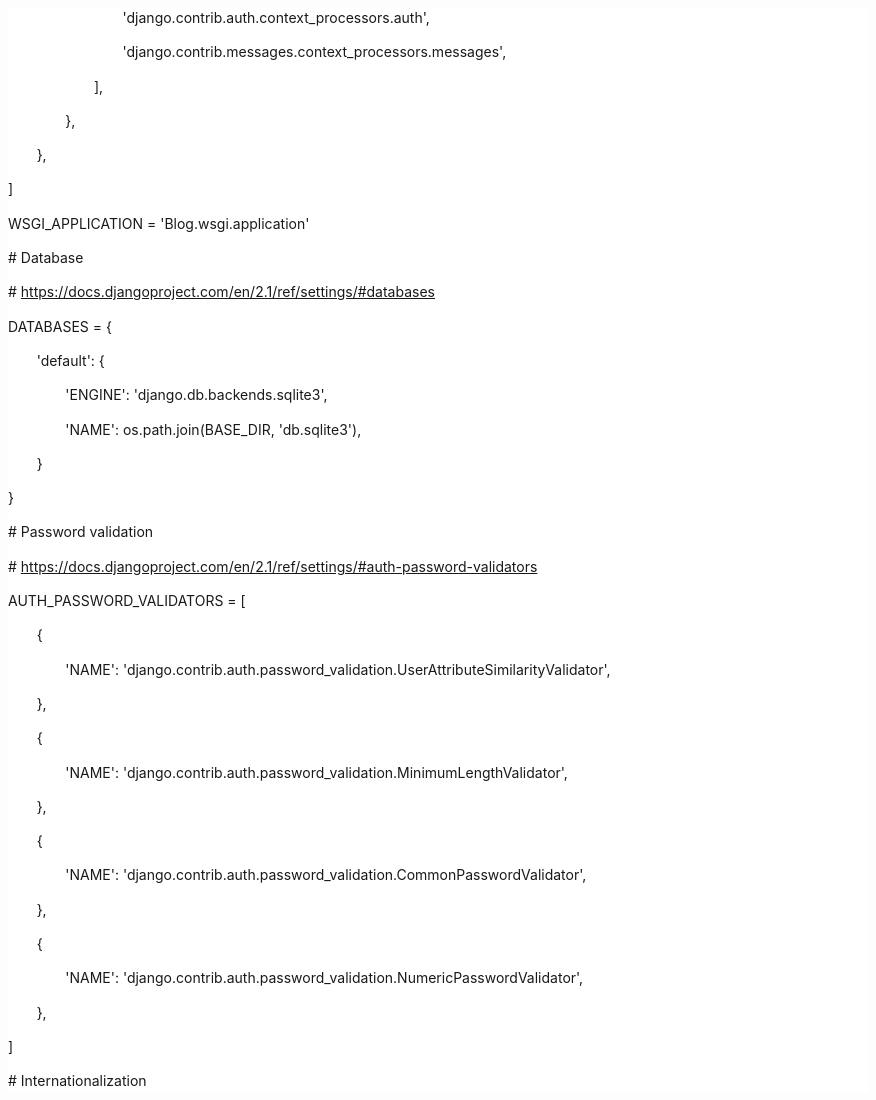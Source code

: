 `                `'django.contrib.auth.context\_processors.auth',

`                `'django.contrib.messages.context\_processors.messages',

`            `],

`        `},

`    `},

]

WSGI\_APPLICATION = 'Blog.wsgi.application'


\# Database

\# https://docs.djangoproject.com/en/2.1/ref/settings/#databases

DATABASES = {

`    `'default': {

`        `'ENGINE': 'django.db.backends.sqlite3',

`        `'NAME': os.path.join(BASE\_DIR, 'db.sqlite3'),

`    `}

}


\# Password validation

\# https://docs.djangoproject.com/en/2.1/ref/settings/#auth-password-validators

AUTH\_PASSWORD\_VALIDATORS = [

`    `{

`        `'NAME': 'django.contrib.auth.password\_validation.UserAttributeSimilarityValidator',

`    `},

`    `{

`        `'NAME': 'django.contrib.auth.password\_validation.MinimumLengthValidator',

`    `},

`    `{

`        `'NAME': 'django.contrib.auth.password\_validation.CommonPasswordValidator',

`    `},

`    `{

`        `'NAME': 'django.contrib.auth.password\_validation.NumericPasswordValidator',

`    `},

]


\# Internationalization
